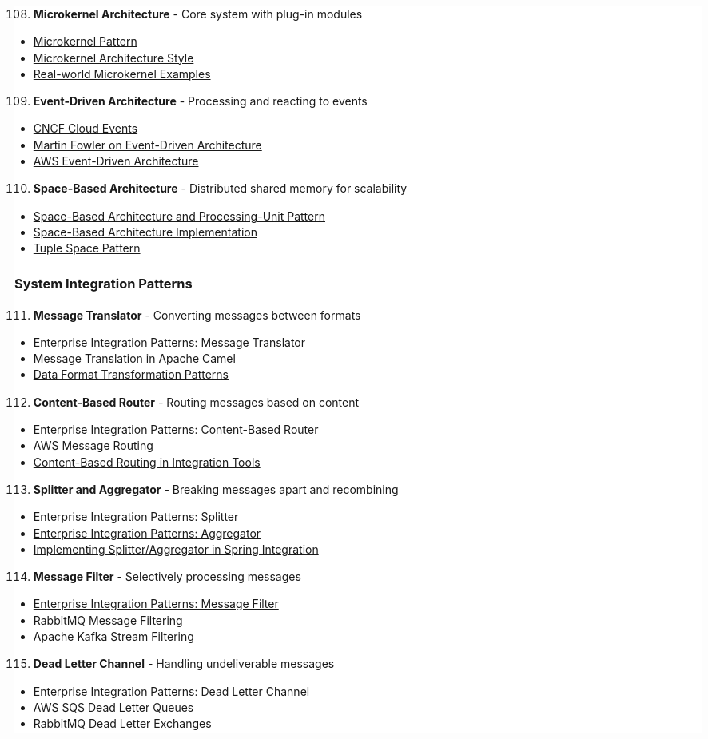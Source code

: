 108. **Microkernel Architecture** - Core system with plug-in modules
   - [Microkernel Pattern](https://www.oreilly.com/library/view/software-architecture-patterns/9781491971437/ch03.html)
   - [Microkernel Architecture Style](https://docs.microsoft.com/en-us/previous-versions/msp-n-p/ee658099(v=pandp.10))
   - [Real-world Microkernel Examples](https://dzone.com/articles/microkernel-architecture-1)

109. **Event-Driven Architecture** - Processing and reacting to events
   - [CNCF Cloud Events](https://cloudevents.io/)
   - [Martin Fowler on Event-Driven Architecture](https://martinfowler.com/articles/201701-event-driven.html)
   - [AWS Event-Driven Architecture](https://aws.amazon.com/event-driven-architecture/)

110. **Space-Based Architecture** - Distributed shared memory for scalability
   - [Space-Based Architecture and Processing-Unit Pattern](https://www.oreilly.com/library/view/software-architecture-patterns/9781491971437/ch05.html)
   - [Space-Based Architecture Implementation](https://dzone.com/articles/space-based-architecture)
   - [Tuple Space Pattern](https://en.wikipedia.org/wiki/Tuple_space)

### System Integration Patterns

111. **Message Translator** - Converting messages between formats
   - [Enterprise Integration Patterns: Message Translator](https://www.enterpriseintegrationpatterns.com/patterns/messaging/MessageTranslator.html)
   - [Message Translation in Apache Camel](https://camel.apache.org/components/latest/eips/message-translator.html)
   - [Data Format Transformation Patterns](https://docs.microsoft.com/en-us/azure/architecture/patterns/publisher-subscriber)

112. **Content-Based Router** - Routing messages based on content
   - [Enterprise Integration Patterns: Content-Based Router](https://www.enterpriseintegrationpatterns.com/patterns/messaging/ContentBasedRouter.html)
   - [AWS Message Routing](https://docs.aws.amazon.com/sns/latest/dg/sns-message-filtering.html)
   - [Content-Based Routing in Integration Tools](https://camel.apache.org/components/latest/eips/content-based-router.html)

113. **Splitter and Aggregator** - Breaking messages apart and recombining
   - [Enterprise Integration Patterns: Splitter](https://www.enterpriseintegrationpatterns.com/patterns/messaging/Sequencer.html)
   - [Enterprise Integration Patterns: Aggregator](https://www.enterpriseintegrationpatterns.com/patterns/messaging/Aggregator.html)
   - [Implementing Splitter/Aggregator in Spring Integration](https://docs.spring.io/spring-integration/docs/current/reference/html/splitter.html)

114. **Message Filter** - Selectively processing messages
   - [Enterprise Integration Patterns: Message Filter](https://www.enterpriseintegrationpatterns.com/patterns/messaging/Filter.html)
   - [RabbitMQ Message Filtering](https://www.rabbitmq.com/tutorials/tutorial-five-python.html)
   - [Apache Kafka Stream Filtering](https://kafka.apache.org/documentation/streams/developer-guide/dsl-api.html#filtering)

115. **Dead Letter Channel** - Handling undeliverable messages
   - [Enterprise Integration Patterns: Dead Letter Channel](https://www.enterpriseintegrationpatterns.com/patterns/messaging/DeadLetterChannel.html)
   - [AWS SQS Dead Letter Queues](https://docs.aws.amazon.com/AWSSimpleQueueService/latest/SQSDeveloperGuide/sqs-dead-letter-queues.html)
   - [RabbitMQ Dead Letter Exchanges](https://www.rabbitmq.com/dlx.html)
